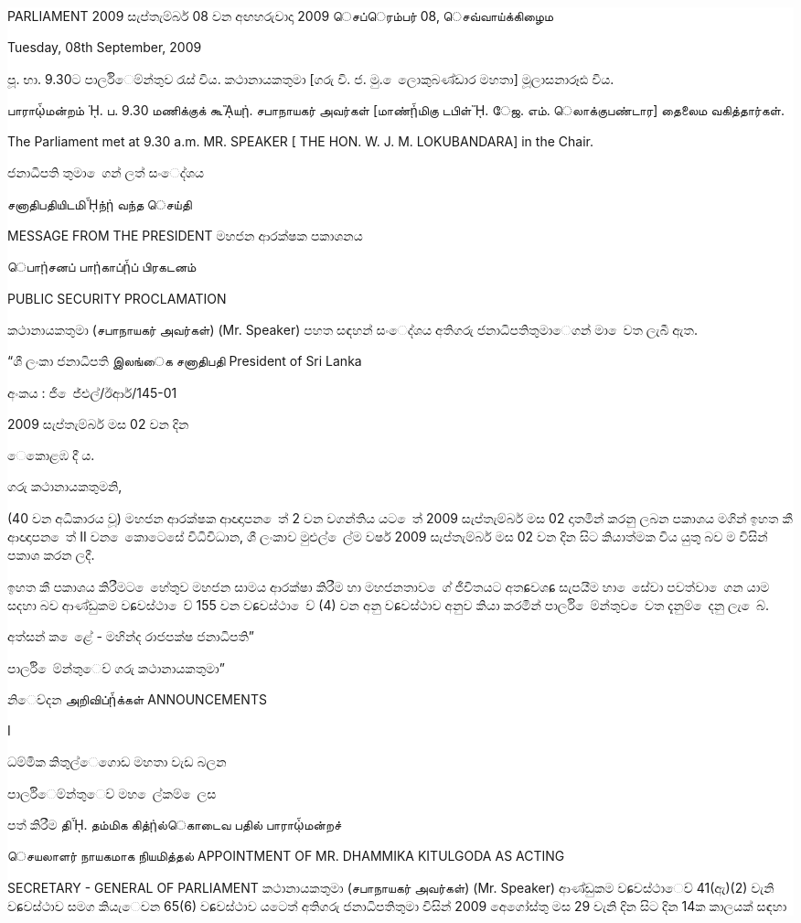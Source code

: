 PARLIAMENT 2009 සැප්තැම්බර් 08 වන අඟහරුවාදා 2009 ெசப்ெரம்பர் 08, ெசவ்வாய்க்கிழைம

Tuesday, 08th September, 2009

පූ. භා. 9.30ට පාර්ලිෙම්න්තුව රැස් විය. කථානායකතුමා [ගරු වි. ජ. මු. ෙලොකුබණ්ඩාර මහතා] මූලාසනාරූඪ විය.

பாராᾦமன்றம் ᾙ. ப. 9.30 மணிக்குக் கூᾊயᾐ. சபாநாயகர் அவர்கள் [மாண்ᾗமிகு டபிள்ᾜ. ேஜ. எம். ெலாக்குபண்டார] தைலைம வகித்தார்கள்.

The Parliament met at 9.30 a.m. MR. SPEAKER [ THE HON. W. J. M. LOKUBANDARA] in the Chair.

ජනාධිපති තුමා ෙගන් ලත් සංෙද්ශය

சனாதிபதியிடமிᾞந்ᾐ வந்த ெசய்தி

MESSAGE FROM THE PRESIDENT මහජන ආරක්ෂක පකාශනය

ெபாᾐசனப் பாᾐகாப்ᾗப் பிரகடனம்

PUBLIC SECURITY PROCLAMATION

කථානායකතුමා (சபாநாயகர் அவர்கள்) (Mr. Speaker) පහත සඳහන් සංෙද්ශය අතිගරු ජනාධිපතිතුමාෙගන් මා ෙවත ලැබී ඇත.

“ශී ලංකා ජනාධිපති இலங்ைக சனாதிபதி President of Sri Lanka

අංකය : ජී ෙජ්එල්/ඊආර්/145-01

2009 සැප්තැම්බර් මස 02 වන දින

ෙකොළඹ දී ය.

ගරු කථානායකතුමනි,

(40 වන අධිකාරය වූ) මහජන ආරක්ෂක ආඥාපන ෙත් 2 වන වගන්තිය යට ෙත් 2009 සැප්තැම්බර් මස 02 දාතමින් කරනු ලබන පකාශය මගින් ඉහත කී ආඥාපන ෙත් II වන ෙකොටෙසේ විධිවිධාන, ශී ලංකාව මුළුල් ෙල්ම වර්ෂ 2009 සැප්තැම්බර් මස 02 වන දින සිට කියාත්මක විය යුතු බව ම විසින් පකාශ කරන ලදී.

ඉහත කී පකාශය කිරීමට ෙහේතුව මහජන සාමය ආරක්ෂා කිරීම හා මහජනතාව ෙග් ජීවිතයට අතɕවශɕ සැපයීම හා ෙසේවා පවත්වා ෙගන යාම සදහා බව ආණ්ඩුකම වɕවස්ථා ෙව් 155 වන වɕවස්ථා ෙව් (4) වන අනු වɕවස්ථාව අනුව කියා කරමින් පාර්ලි ෙම්න්තුව ෙවත දැනුම් ෙදනු ලැ ෙබ්.

අත්සන් ක ෙළේ - මහින්ද රාජපක්ෂ ජනාධිපති”

පාර්ලි ෙම්න්තුෙව් ගරු කථානායකතුමා”

නිෙව්දන அறிவிப்ᾗக்கள் ANNOUNCEMENTS

I

ධම්මික කිතුල්ෙගොඩ මහතා වැඩ බලන

පාර්ලිෙම්න්තුෙව් මහ ෙල්කම් ෙලස

පත් කිරීම திᾞ. தம்மிக கித்ᾐல்ெகாடைவ பதில் பாராᾦமன்றச்

ெசயலாளர் நாயகமாக நியமித்தல் APPOINTMENT OF MR. DHAMMIKA KITULGODA AS ACTING

SECRETARY - GENERAL OF PARLIAMENT කථානායකතුමා (சபாநாயகர் அவர்கள்) (Mr. Speaker) ආණ්ඩුකම වɕවස්ථාෙව් 41(ඇ)(2) වැනි වɕවස්ථාව සමග කියැෙවන 65(6) වɕවස්ථාව යටෙත් අතිගරු ජනාධිපතිතුමා විසින් 2009 අෙගෝස්තු මස 29 වැනි දින සිට දින 14ක කාලයක් සඳහා
